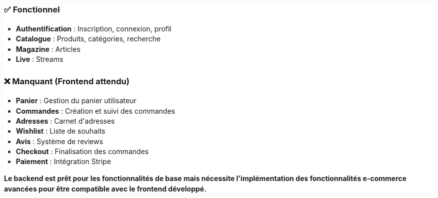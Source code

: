 ### **✅ Fonctionnel**
- **Authentification** : Inscription, connexion, profil
- **Catalogue** : Produits, catégories, recherche
- **Magazine** : Articles
- **Live** : Streams

### **❌ Manquant (Frontend attendu)**
- **Panier** : Gestion du panier utilisateur
- **Commandes** : Création et suivi des commandes
- **Adresses** : Carnet d'adresses
- **Wishlist** : Liste de souhaits
- **Avis** : Système de reviews
- **Checkout** : Finalisation des commandes
- **Paiement** : Intégration Stripe

**Le backend est prêt pour les fonctionnalités de base mais nécessite l'implémentation des fonctionnalités e-commerce avancées pour être compatible avec le frontend développé.**
